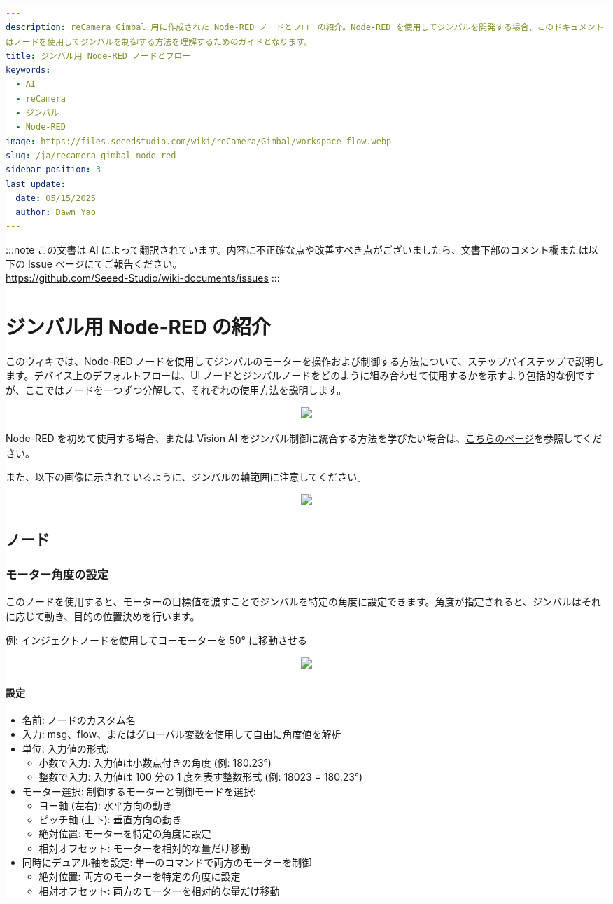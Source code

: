 ```yaml
---
description: reCamera Gimbal 用に作成された Node-RED ノードとフローの紹介。Node-RED を使用してジンバルを開発する場合、このドキュメントはノードを使用してジンバルを制御する方法を理解するためのガイドとなります。
title: ジンバル用 Node-RED ノードとフロー
keywords:
  - AI
  - reCamera
  - ジンバル
  - Node-RED
image: https://files.seeedstudio.com/wiki/reCamera/Gimbal/workspace_flow.webp
slug: /ja/recamera_gimbal_node_red
sidebar_position: 3
last_update:
  date: 05/15/2025
  author: Dawn Yao
---
```

:::note
この文書は AI によって翻訳されています。内容に不正確な点や改善すべき点がございましたら、文書下部のコメント欄または以下の Issue ページにてご報告ください。  
https://github.com/Seeed-Studio/wiki-documents/issues
:::

# ジンバル用 Node-RED の紹介
このウィキでは、Node-RED ノードを使用してジンバルのモーターを操作および制御する方法について、ステップバイステップで説明します。デバイス上のデフォルトフローは、UI ノードとジンバルノードをどのように組み合わせて使用するかを示すより包括的な例ですが、ここではノードを一つずつ分解して、それぞれの使用方法を説明します。

<div align="center"><img width={600} src="https://files.seeedstudio.com/wiki/reCamera/Gimbal/workspace_flow.png" /></div>

Node-RED を初めて使用する場合、または Vision AI をジンバル制御に統合する方法を学びたい場合は、[こちらのページ](https://wiki.seeedstudio.com/ja/recamera_develop_with_node-red/)を参照してください。

また、以下の画像に示されているように、ジンバルの軸範囲に注意してください。

<div align="center"><img width={600} src="https://files.seeedstudio.com/wiki/reCamera/Gimbal/movement_range.png" /></div>

## ノード
### モーター角度の設定
このノードを使用すると、モーターの目標値を渡すことでジンバルを特定の角度に設定できます。角度が指定されると、ジンバルはそれに応じて動き、目的の位置決めを行います。

例: インジェクトノードを使用してヨーモーターを 50° に移動させる

<div align="center"><img width={600} src="https://files.seeedstudio.com/wiki/reCamera/Gimbal/set_motor_angle.png" /></div>

#### 設定
- 名前: ノードのカスタム名
- 入力: msg、flow、またはグローバル変数を使用して自由に角度値を解析
- 単位: 入力値の形式:
    - 小数で入力: 入力値は小数点付きの角度 (例: 180.23°)
    - 整数で入力: 入力値は 100 分の 1 度を表す整数形式 (例: 18023 = 180.23°)
- モーター選択: 制御するモーターと制御モードを選択:
    - ヨー軸 (左右): 水平方向の動き
    - ピッチ軸 (上下): 垂直方向の動き
    - 絶対位置: モーターを特定の角度に設定
    - 相対オフセット: モーターを相対的な量だけ移動
- 同時にデュアル軸を設定: 単一のコマンドで両方のモーターを制御
    - 絶対位置: 両方のモーターを特定の角度に設定
    - 相対オフセット: 両方のモーターを相対的な量だけ移動
